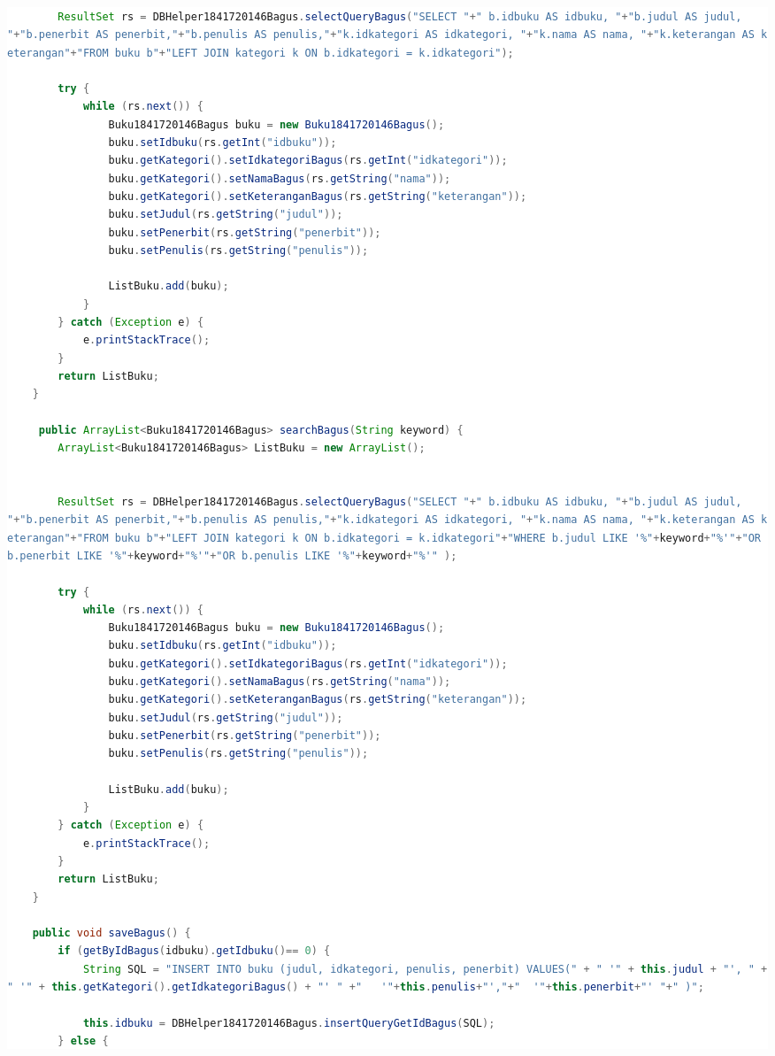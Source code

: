 ```java
        ResultSet rs = DBHelper1841720146Bagus.selectQueryBagus("SELECT "+" b.idbuku AS idbuku, "+"b.judul AS judul, "+"b.penerbit AS penerbit,"+"b.penulis AS penulis,"+"k.idkategori AS idkategori, "+"k.nama AS nama, "+"k.keterangan AS keterangan"+"FROM buku b"+"LEFT JOIN kategori k ON b.idkategori = k.idkategori");

        try {
            while (rs.next()) {
                Buku1841720146Bagus buku = new Buku1841720146Bagus();
                buku.setIdbuku(rs.getInt("idbuku"));
                buku.getKategori().setIdkategoriBagus(rs.getInt("idkategori"));
                buku.getKategori().setNamaBagus(rs.getString("nama"));
                buku.getKategori().setKeteranganBagus(rs.getString("keterangan"));
                buku.setJudul(rs.getString("judul"));
                buku.setPenerbit(rs.getString("penerbit"));
                buku.setPenulis(rs.getString("penulis"));

                ListBuku.add(buku);
            }
        } catch (Exception e) {
            e.printStackTrace();
        }
        return ListBuku;
    }

     public ArrayList<Buku1841720146Bagus> searchBagus(String keyword) {
        ArrayList<Buku1841720146Bagus> ListBuku = new ArrayList();


        ResultSet rs = DBHelper1841720146Bagus.selectQueryBagus("SELECT "+" b.idbuku AS idbuku, "+"b.judul AS judul, "+"b.penerbit AS penerbit,"+"b.penulis AS penulis,"+"k.idkategori AS idkategori, "+"k.nama AS nama, "+"k.keterangan AS keterangan"+"FROM buku b"+"LEFT JOIN kategori k ON b.idkategori = k.idkategori"+"WHERE b.judul LIKE '%"+keyword+"%'"+"OR b.penerbit LIKE '%"+keyword+"%'"+"OR b.penulis LIKE '%"+keyword+"%'" );

        try {
            while (rs.next()) {
                Buku1841720146Bagus buku = new Buku1841720146Bagus();
                buku.setIdbuku(rs.getInt("idbuku"));
                buku.getKategori().setIdkategoriBagus(rs.getInt("idkategori"));
                buku.getKategori().setNamaBagus(rs.getString("nama"));
                buku.getKategori().setKeteranganBagus(rs.getString("keterangan"));
                buku.setJudul(rs.getString("judul"));
                buku.setPenerbit(rs.getString("penerbit"));
                buku.setPenulis(rs.getString("penulis"));

                ListBuku.add(buku);
            }
        } catch (Exception e) {
            e.printStackTrace();
        }
        return ListBuku;
    }

    public void saveBagus() {
        if (getByIdBagus(idbuku).getIdbuku()== 0) {
            String SQL = "INSERT INTO buku (judul, idkategori, penulis, penerbit) VALUES(" + " '" + this.judul + "', " + " '" + this.getKategori().getIdkategoriBagus() + "' " +"   '"+this.penulis+"',"+"  '"+this.penerbit+"' "+" )";
            
            this.idbuku = DBHelper1841720146Bagus.insertQueryGetIdBagus(SQL);
        } else {
```